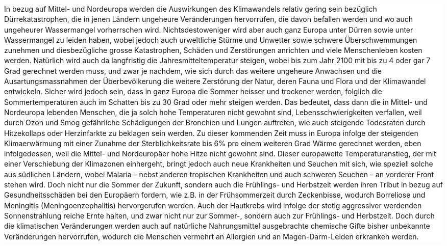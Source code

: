 In bezug auf Mittel- und Nordeuropa werden die Auswirkungen des Klimawandels relativ gering sein bezüglich Dürrekatastrophen, die in jenen Ländern ungeheure Veränderungen hervorrufen, die davon befallen werden und wo auch ungeheurer Wassermangel vorherrschen wird. Nichtsdestoweniger wird aber auch ganz Europa unter Dürren sowie unter Wassermangel zu leiden haben, wobei jedoch auch urweltliche Stürme und Unwetter sowie schwere Überschwemmungen zunehmen und diesbezügliche grosse Katastrophen, Schäden und Zerstörungen anrichten und viele Menschenleben kosten werden. Natürlich wird auch da langfristig die Jahresmitteltemperatur steigen, wobei bis zum Jahr 2100 mit bis zu 4 oder gar 7 Grad gerechnet werden muss, und zwar je nachdem, wie sich durch das weitere ungeheure Anwachsen und die Ausartungsmassnahmen der Überbevölkerung die weitere Zerstörung der Natur, deren Fauna und Flora und der Klimawandel entwickeln. Sicher wird jedoch sein, dass in ganz Europa die Sommer heisser und trockener werden, folglich die Sommertemperaturen auch im Schatten bis zu 30 Grad oder mehr steigen werden. Das bedeutet, dass dann die in Mittel- und Nordeuropa lebenden Menschen, die ja solch hohe Temperaturen nicht gewohnt sind, Lebensschwierigkeiten verfallen, weil durch Ozon und Smog gefährliche Schädigungen der Bronchien und Lungen auftreten, wie auch steigende Todesraten durch Hitzekollaps oder Herzinfarkte zu beklagen sein werden. Zu dieser kommenden Zeit muss in Europa infolge der steigenden Klimaerwärmung mit einer Zunahme der Sterblichkeitsrate bis 6% pro einem weiteren Grad Wärme gerechnet werden, eben infolgedessen, weil die Mittel- und Nordeuropäer hohe Hitze nicht gewohnt sind. Dieser europaweite Temperaturanstieg, der mit einer Verschiebung der Klimazonen einhergeht, bringt jedoch auch neue Krankheiten und Seuchen mit sich, wie speziell solche aus südlichen Ländern, wobei Malaria – nebst anderen tropischen Krankheiten und auch schweren Seuchen – an vorderer Front stehen wird. Doch nicht nur die Sommer der Zukunft, sondern auch die Frühlings- und Herbstzeit werden ihren Tribut in bezug auf Gesundheitsschäden bei den Europäern fordern, wie z.B. in der Frühsommerzeit durch Zeckenbisse, wodurch Borreliose und Meningitis (Meningoenzephalitis) hervorgerufen werden. Auch der Hautkrebs wird infolge der stetig aggressiver werdenden Sonnenstrahlung reiche Ernte halten, und zwar nicht nur zur Sommer-, sondern auch zur Frühlings- und Herbstzeit. Doch durch die klimatischen Veränderungen werden auch auf natürliche Nahrungsmittel ausgebrachte chemische Gifte bisher unbekannte Veränderungen hervorrufen, wodurch die Menschen vermehrt an Allergien und an Magen-Darm-Leiden erkranken werden.